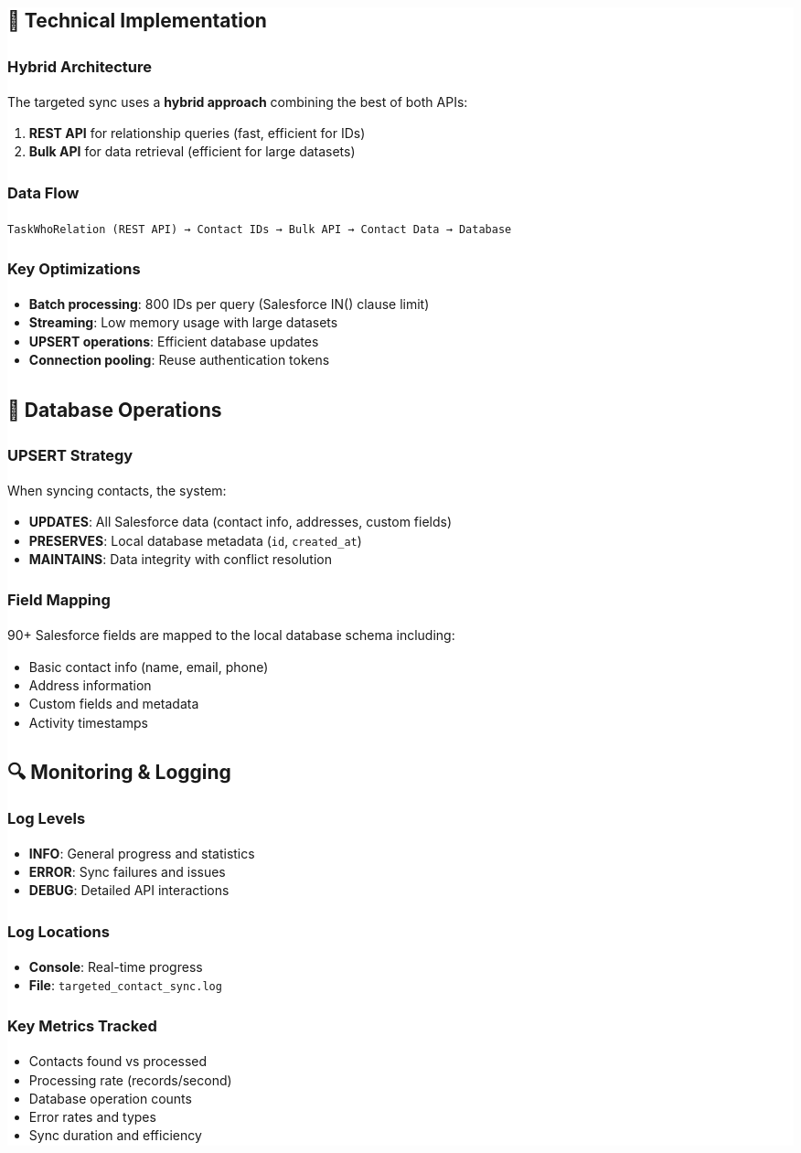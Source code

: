 ## 🔧 **Technical Implementation**

### **Hybrid Architecture**
The targeted sync uses a **hybrid approach** combining the best of both APIs:

1. **REST API** for relationship queries (fast, efficient for IDs)
2. **Bulk API** for data retrieval (efficient for large datasets)

### **Data Flow**
```
TaskWhoRelation (REST API) → Contact IDs → Bulk API → Contact Data → Database
```

### **Key Optimizations**
- **Batch processing**: 800 IDs per query (Salesforce IN() clause limit)
- **Streaming**: Low memory usage with large datasets
- **UPSERT operations**: Efficient database updates
- **Connection pooling**: Reuse authentication tokens

## 💾 **Database Operations**

### **UPSERT Strategy**
When syncing contacts, the system:

- **UPDATES**: All Salesforce data (contact info, addresses, custom fields)
- **PRESERVES**: Local database metadata (`id`, `created_at`)
- **MAINTAINS**: Data integrity with conflict resolution

### **Field Mapping**
90+ Salesforce fields are mapped to the local database schema including:
- Basic contact info (name, email, phone)
- Address information
- Custom fields and metadata
- Activity timestamps

## 🔍 **Monitoring & Logging**

### **Log Levels**
- **INFO**: General progress and statistics
- **ERROR**: Sync failures and issues
- **DEBUG**: Detailed API interactions

### **Log Locations**
- **Console**: Real-time progress
- **File**: `targeted_contact_sync.log`

### **Key Metrics Tracked**
- Contacts found vs processed
- Processing rate (records/second)
- Database operation counts
- Error rates and types
- Sync duration and efficiency
